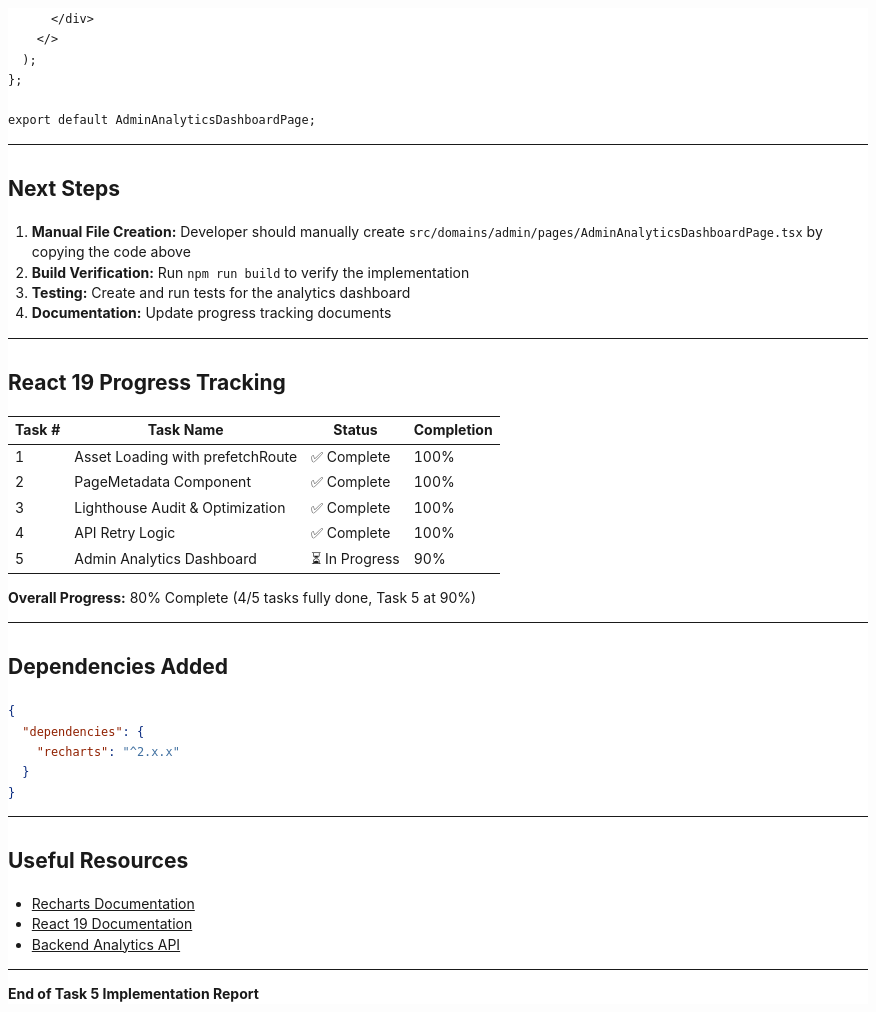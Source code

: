 ```tsx
      </div>
    </>
  );
};

export default AdminAnalyticsDashboardPage;
```

---

## Next Steps

1. **Manual File Creation:** Developer should manually create `src/domains/admin/pages/AdminAnalyticsDashboardPage.tsx` by copying the code above
2. **Build Verification:** Run `npm run build` to verify the implementation
3. **Testing:** Create and run tests for the analytics dashboard
4. **Documentation:** Update progress tracking documents

---

## React 19 Progress Tracking

| Task # | Task Name                        | Status         | Completion |
| ------ | -------------------------------- | -------------- | ---------- |
| 1      | Asset Loading with prefetchRoute | ✅ Complete    | 100%       |
| 2      | PageMetadata Component           | ✅ Complete    | 100%       |
| 3      | Lighthouse Audit & Optimization  | ✅ Complete    | 100%       |
| 4      | API Retry Logic                  | ✅ Complete    | 100%       |
| 5      | Admin Analytics Dashboard        | ⏳ In Progress | 90%        |

**Overall Progress:** 80% Complete (4/5 tasks fully done, Task 5 at 90%)

---

## Dependencies Added

```json
{
  "dependencies": {
    "recharts": "^2.x.x"
  }
}
```

---

## Useful Resources

- [Recharts Documentation](https://recharts.org/)
- [React 19 Documentation](https://react.dev/)
- [Backend Analytics API](/api/v1/admin/analytics)

---

**End of Task 5 Implementation Report**
